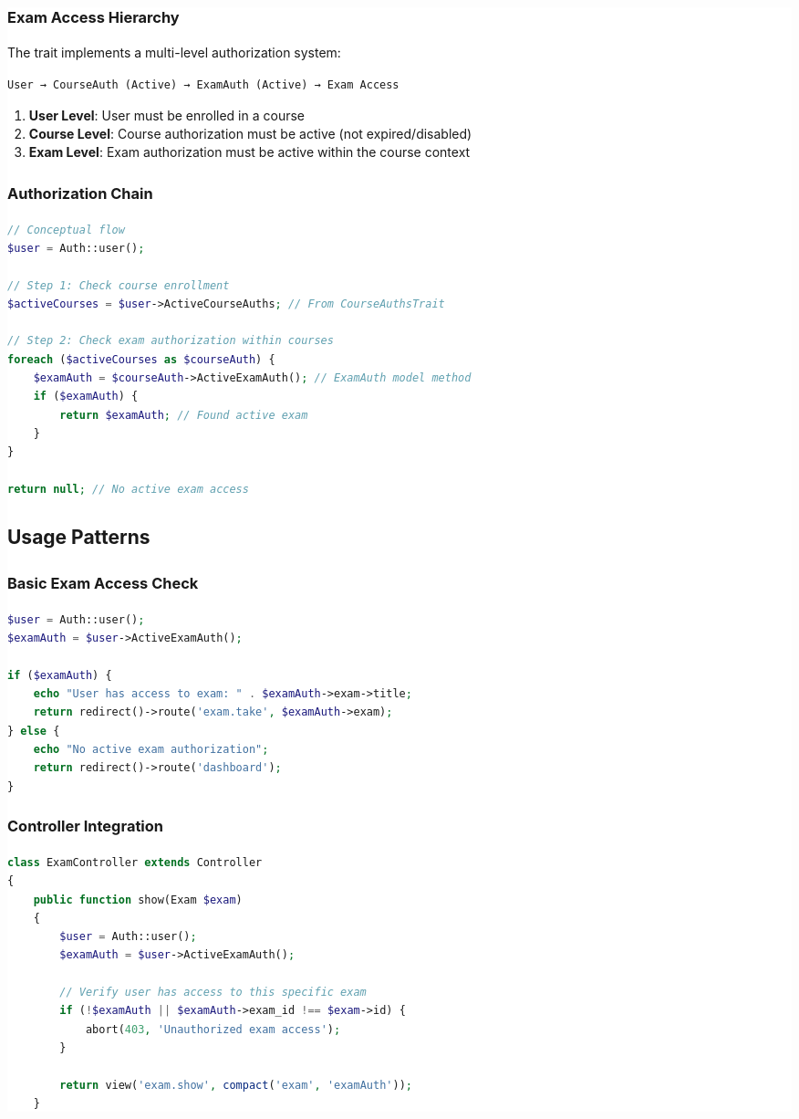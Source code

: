 ### Exam Access Hierarchy

The trait implements a multi-level authorization system:

```
User → CourseAuth (Active) → ExamAuth (Active) → Exam Access
```

1. **User Level**: User must be enrolled in a course
2. **Course Level**: Course authorization must be active (not expired/disabled)
3. **Exam Level**: Exam authorization must be active within the course context

### Authorization Chain

```php
// Conceptual flow
$user = Auth::user();

// Step 1: Check course enrollment
$activeCourses = $user->ActiveCourseAuths; // From CourseAuthsTrait

// Step 2: Check exam authorization within courses
foreach ($activeCourses as $courseAuth) {
    $examAuth = $courseAuth->ActiveExamAuth(); // ExamAuth model method
    if ($examAuth) {
        return $examAuth; // Found active exam
    }
}

return null; // No active exam access
```

## Usage Patterns

### Basic Exam Access Check

```php
$user = Auth::user();
$examAuth = $user->ActiveExamAuth();

if ($examAuth) {
    echo "User has access to exam: " . $examAuth->exam->title;
    return redirect()->route('exam.take', $examAuth->exam);
} else {
    echo "No active exam authorization";
    return redirect()->route('dashboard');
}
```

### Controller Integration

```php
class ExamController extends Controller
{
    public function show(Exam $exam)
    {
        $user = Auth::user();
        $examAuth = $user->ActiveExamAuth();
        
        // Verify user has access to this specific exam
        if (!$examAuth || $examAuth->exam_id !== $exam->id) {
            abort(403, 'Unauthorized exam access');
        }
        
        return view('exam.show', compact('exam', 'examAuth'));
    }
```